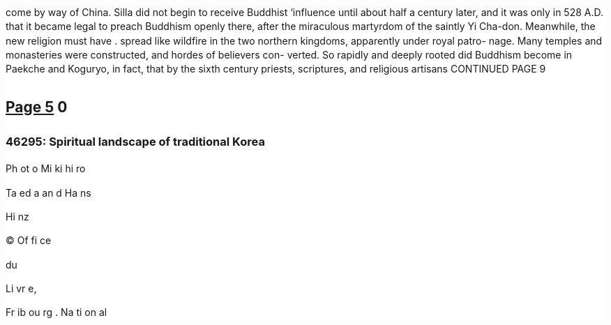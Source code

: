 come by way of China. 
Silla did not begin to receive Buddhist 
‘influence until about half a century later, 
and it was only in 528 A.D. that it became 
legal to preach Buddhism openly there, 
after the miraculous martyrdom of the 
saintly Yi Cha-don. 
Meanwhile, the new religion must have 
. spread like wildfire in the two northern 
kingdoms, apparently under royal patro- 
nage. Many temples and monasteries were 
constructed, and hordes of believers con- 
verted. So rapidly and deeply rooted did 
Buddhism become in Paekche and 
Koguryo, in fact, that by the sixth century 
priests, scriptures, and religious artisans 
CONTINUED PAGE 9

## [Page 5](074807engo.pdf#page=5) 0

### 46295: Spiritual landscape of traditional Korea

Ph
ot
o 
Mi
ki
hi
ro
 
Ta
ed
a 
an
d 
Ha
ns
 
Hi
nz
 
© 
Of
fi
ce
 
du
 
Li
vr
e,
 
Fr
ib
ou
rg
. 
Na
ti
on
al
 
